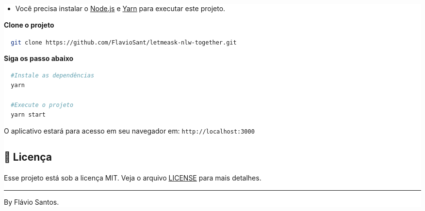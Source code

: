 - Você precisa instalar o [Node.js](https://nodejs.org/en/) e [Yarn](https://yarnpkg.com/) para executar este projeto.

**Clone o projeto**

```bash
  git clone https://github.com/FlavioSant/letmeask-nlw-together.git
```

**Siga os passo abaixo**

```bash
  #Instale as dependências
  yarn

  #Execute o projeto
  yarn start
```

O aplicativo estará para acesso em seu navegador em: `http://localhost:3000`

## 📄 Licença

Esse projeto está sob a licença MIT. Veja o arquivo [LICENSE](LICENSE) para mais detalhes.

---

By Flávio Santos.

